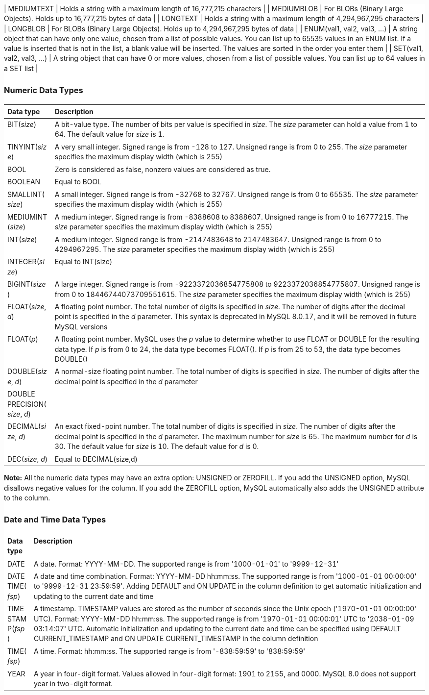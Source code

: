 | MEDIUMTEXT                  | Holds a string with a maximum length of 16,777,215 characters |
| MEDIUMBLOB                  | For BLOBs (Binary Large Objects). Holds up to 16,777,215 bytes of data |
| LONGTEXT                    | Holds a string with a maximum length of 4,294,967,295 characters |
| LONGBLOB                    | For BLOBs (Binary Large Objects). Holds up to 4,294,967,295 bytes of data |
| ENUM(val1, val2, val3, ...) | A string object that can have only one value, chosen from a list of possible values. You can list up to 65535 values in an ENUM list. If a value is inserted that is not in the list, a blank value will be inserted. The values are sorted in the order you enter them |
| SET(val1, val2, val3, ...)  | A string object that can have 0 or more values, chosen from a list of possible values. You can list up to 64 values in a SET list |

### Numeric Data Types

| Data type                     | Description                                                  |
| :---------------------------- | :----------------------------------------------------------- |
| BIT(*size*)                   | A bit-value type. The number of bits per value is specified in *size*. The *size* parameter can hold a value from 1 to 64. The default value for *size* is 1. |
| TINYINT(*size*)               | A very small integer. Signed range is from -128 to 127. Unsigned range is from 0 to 255. The *size* parameter specifies the maximum display width (which is 255) |
| BOOL                          | Zero is considered as false, nonzero values are considered as true. |
| BOOLEAN                       | Equal to BOOL                                                |
| SMALLINT(*size*)              | A small integer. Signed range is from -32768 to 32767. Unsigned range is from 0 to 65535. The *size* parameter specifies the maximum display width (which is 255) |
| MEDIUMINT(*size*)             | A medium integer. Signed range is from -8388608 to 8388607. Unsigned range is from 0 to 16777215. The *size* parameter specifies the maximum display width (which is 255) |
| INT(*size*)                   | A medium integer. Signed range is from -2147483648 to 2147483647. Unsigned range is from 0 to 4294967295. The *size* parameter specifies the maximum display width (which is 255) |
| INTEGER(*size*)               | Equal to INT(size)                                           |
| BIGINT(*size*)                | A large integer. Signed range is from -9223372036854775808 to 9223372036854775807. Unsigned range is from 0 to 18446744073709551615. The *size* parameter specifies the maximum display width (which is 255) |
| FLOAT(*size*, *d*)            | A floating point number. The total number of digits is specified in *size*. The number of digits after the decimal point is specified in the *d* parameter. This syntax is deprecated in MySQL 8.0.17, and it will be removed in future MySQL versions |
| FLOAT(*p*)                    | A floating point number. MySQL uses the *p* value to determine whether to use FLOAT or DOUBLE for the resulting data type. If *p* is from 0 to 24, the data type becomes FLOAT(). If *p* is from 25 to 53, the data type becomes DOUBLE() |
| DOUBLE(*size*, *d*)           | A normal-size floating point number. The total number of digits is specified in *size*. The number of digits after the decimal point is specified in the *d* parameter |
| DOUBLE PRECISION(*size*, *d*) |                                                              |
| DECIMAL(*size*, *d*)          | An exact fixed-point number. The total number of digits is specified in *size*. The number of digits after the decimal point is specified in the *d* parameter. The maximum number for *size* is 65. The maximum number for *d* is 30. The default value for *size* is 10. The default value for *d* is 0. |
| DEC(*size*, *d*)              | Equal to DECIMAL(size,d)                                     |

**Note:** All the numeric data types may have an extra option: UNSIGNED or ZEROFILL. If you add the UNSIGNED option, MySQL disallows negative values for the column. If you add the ZEROFILL option, MySQL automatically also adds the UNSIGNED attribute to the column.

### Date and Time Data Types

| Data type        | Description                                                  |
| :--------------- | :----------------------------------------------------------- |
| DATE             | A date. Format: YYYY-MM-DD. The supported range is from '1000-01-01' to '9999-12-31' |
| DATETIME(*fsp*)  | A date and time combination. Format: YYYY-MM-DD hh:mm:ss. The supported range is from '1000-01-01 00:00:00' to '9999-12-31 23:59:59'. Adding DEFAULT and ON UPDATE in the column definition to get automatic initialization and updating to the current date and time |
| TIMESTAMP(*fsp*) | A timestamp. TIMESTAMP values are stored as the number of seconds since the Unix epoch ('1970-01-01 00:00:00' UTC). Format: YYYY-MM-DD hh:mm:ss. The supported range is from '1970-01-01 00:00:01' UTC to '2038-01-09 03:14:07' UTC. Automatic initialization and updating to the current date and time can be specified using DEFAULT CURRENT_TIMESTAMP and ON UPDATE CURRENT_TIMESTAMP in the column definition |
| TIME(*fsp*)      | A time. Format: hh:mm:ss. The supported range is from '-838:59:59' to '838:59:59' |
| YEAR             | A year in four-digit format. Values allowed in four-digit format: 1901 to 2155, and 0000. MySQL 8.0 does not support year in two-digit format. |
